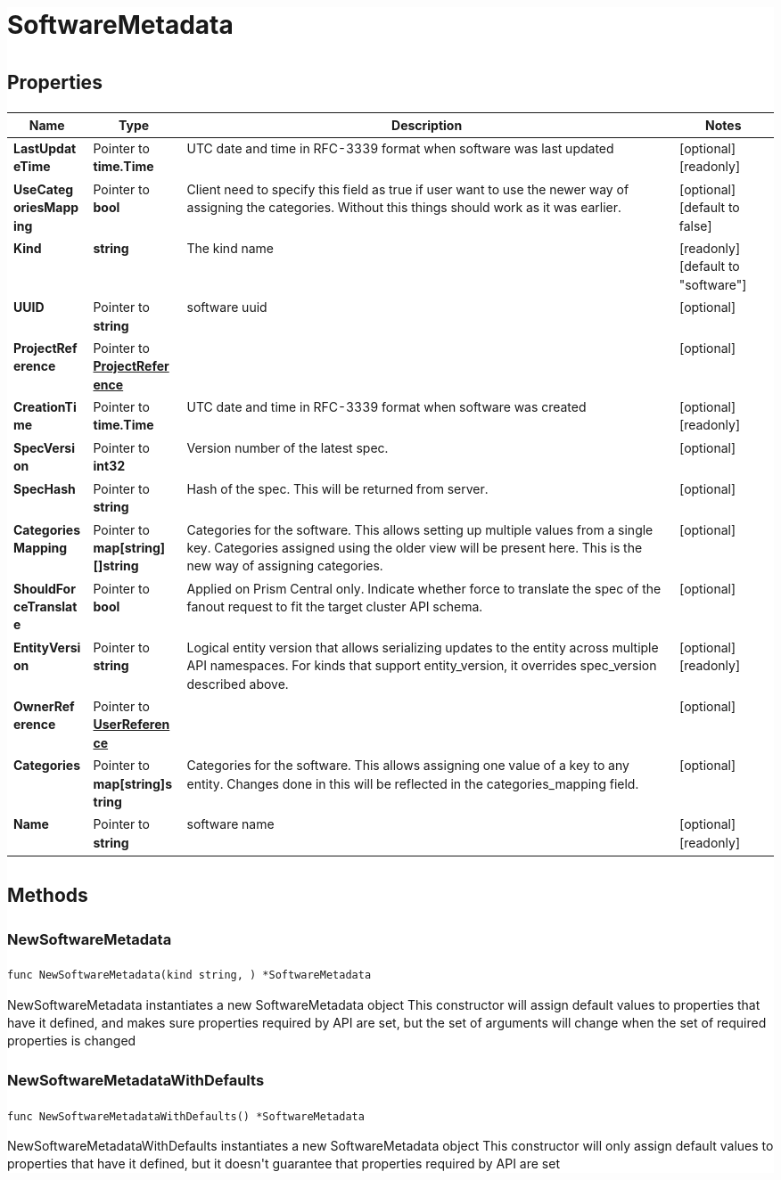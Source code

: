 # SoftwareMetadata

## Properties

Name | Type | Description | Notes
------------ | ------------- | ------------- | -------------
**LastUpdateTime** | Pointer to **time.Time** | UTC date and time in RFC-3339 format when software was last updated  | [optional] [readonly] 
**UseCategoriesMapping** | Pointer to **bool** | Client need to specify this field as true if user want to use the newer way of assigning the categories. Without this things should work as it was earlier.  | [optional] [default to false]
**Kind** | **string** | The kind name | [readonly] [default to "software"]
**UUID** | Pointer to **string** | software uuid | [optional] 
**ProjectReference** | Pointer to [**ProjectReference**](ProjectReference.md) |  | [optional] 
**CreationTime** | Pointer to **time.Time** | UTC date and time in RFC-3339 format when software was created  | [optional] [readonly] 
**SpecVersion** | Pointer to **int32** | Version number of the latest spec. | [optional] 
**SpecHash** | Pointer to **string** | Hash of the spec. This will be returned from server.  | [optional] 
**CategoriesMapping** | Pointer to **map[string][]string** | Categories for the software. This allows setting up multiple values from a single key. Categories assigned using the older view will be present here. This is the new way of assigning categories.  | [optional] 
**ShouldForceTranslate** | Pointer to **bool** | Applied on Prism Central only. Indicate whether force to translate the spec of the fanout request to fit the target cluster API schema.  | [optional] 
**EntityVersion** | Pointer to **string** | Logical entity version that allows serializing updates to the entity across multiple API namespaces.  For kinds that support entity_version, it overrides spec_version described above.  | [optional] [readonly] 
**OwnerReference** | Pointer to [**UserReference**](UserReference.md) |  | [optional] 
**Categories** | Pointer to **map[string]string** | Categories for the software. This allows assigning one value of a key to any entity. Changes done in this will be reflected in the categories_mapping field.  | [optional] 
**Name** | Pointer to **string** | software name | [optional] [readonly] 

## Methods

### NewSoftwareMetadata

`func NewSoftwareMetadata(kind string, ) *SoftwareMetadata`

NewSoftwareMetadata instantiates a new SoftwareMetadata object
This constructor will assign default values to properties that have it defined,
and makes sure properties required by API are set, but the set of arguments
will change when the set of required properties is changed

### NewSoftwareMetadataWithDefaults

`func NewSoftwareMetadataWithDefaults() *SoftwareMetadata`

NewSoftwareMetadataWithDefaults instantiates a new SoftwareMetadata object
This constructor will only assign default values to properties that have it defined,
but it doesn't guarantee that properties required by API are set

